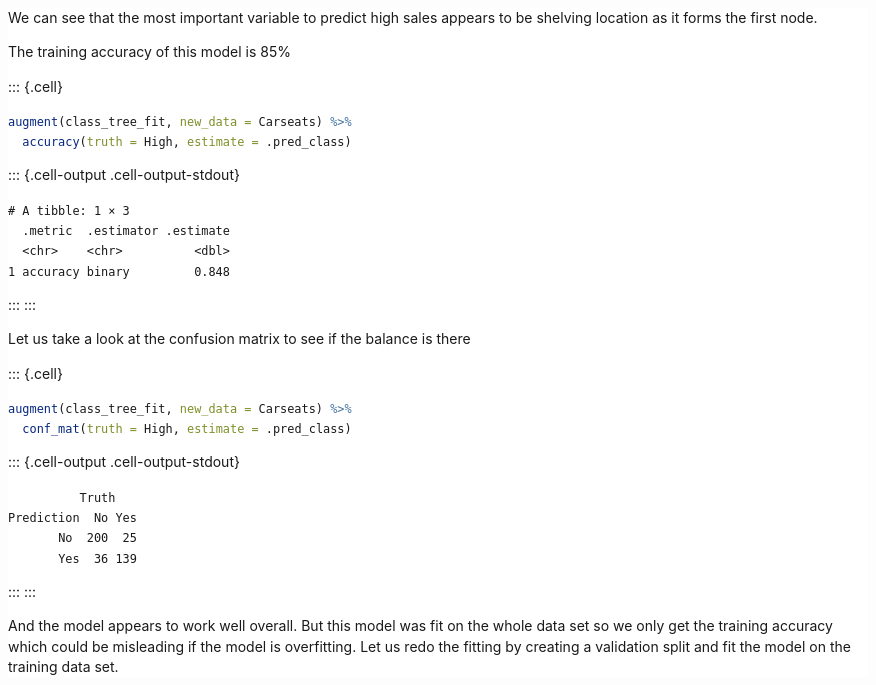 


We can see that the most important variable to predict high sales appears to be shelving location as it forms the first node.

The training accuracy of this model is 85%




::: {.cell}

```{.r .cell-code}
augment(class_tree_fit, new_data = Carseats) %>%
  accuracy(truth = High, estimate = .pred_class)
```

::: {.cell-output .cell-output-stdout}

```
# A tibble: 1 × 3
  .metric  .estimator .estimate
  <chr>    <chr>          <dbl>
1 accuracy binary         0.848
```


:::
:::




Let us take a look at the confusion matrix to see if the balance is there




::: {.cell}

```{.r .cell-code}
augment(class_tree_fit, new_data = Carseats) %>%
  conf_mat(truth = High, estimate = .pred_class)
```

::: {.cell-output .cell-output-stdout}

```
          Truth
Prediction  No Yes
       No  200  25
       Yes  36 139
```


:::
:::




And the model appears to work well overall. But this model was fit on the whole data set so we only get the training accuracy which could be misleading if the model is overfitting. Let us redo the fitting by creating a validation split and fit the model on the training data set.


